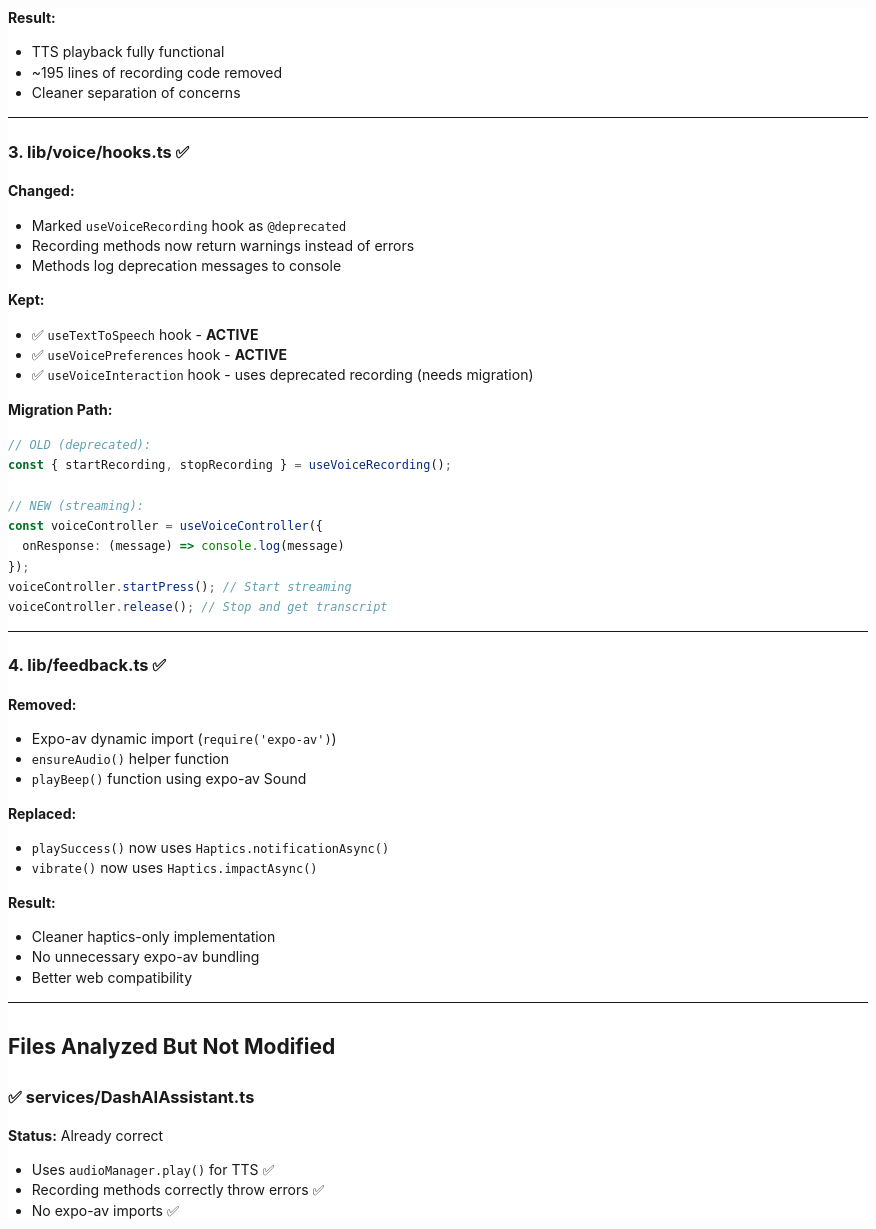 **Result:**
- TTS playback fully functional
- ~195 lines of recording code removed
- Cleaner separation of concerns

---

### 3. lib/voice/hooks.ts ✅
**Changed:**
- Marked `useVoiceRecording` hook as `@deprecated`
- Recording methods now return warnings instead of errors
- Methods log deprecation messages to console

**Kept:**
- ✅ `useTextToSpeech` hook - **ACTIVE**
- ✅ `useVoicePreferences` hook - **ACTIVE**
- ✅ `useVoiceInteraction` hook - uses deprecated recording (needs migration)

**Migration Path:**
```typescript
// OLD (deprecated):
const { startRecording, stopRecording } = useVoiceRecording();

// NEW (streaming):
const voiceController = useVoiceController({
  onResponse: (message) => console.log(message)
});
voiceController.startPress(); // Start streaming
voiceController.release(); // Stop and get transcript
```

---

### 4. lib/feedback.ts ✅
**Removed:**
- Expo-av dynamic import (`require('expo-av')`)
- `ensureAudio()` helper function
- `playBeep()` function using expo-av Sound

**Replaced:**
- `playSuccess()` now uses `Haptics.notificationAsync()`
- `vibrate()` now uses `Haptics.impactAsync()`

**Result:**
- Cleaner haptics-only implementation
- No unnecessary expo-av bundling
- Better web compatibility

---

## Files Analyzed But Not Modified

### ✅ services/DashAIAssistant.ts
**Status:** Already correct
- Uses `audioManager.play()` for TTS ✅
- Recording methods correctly throw errors ✅
- No expo-av imports ✅
